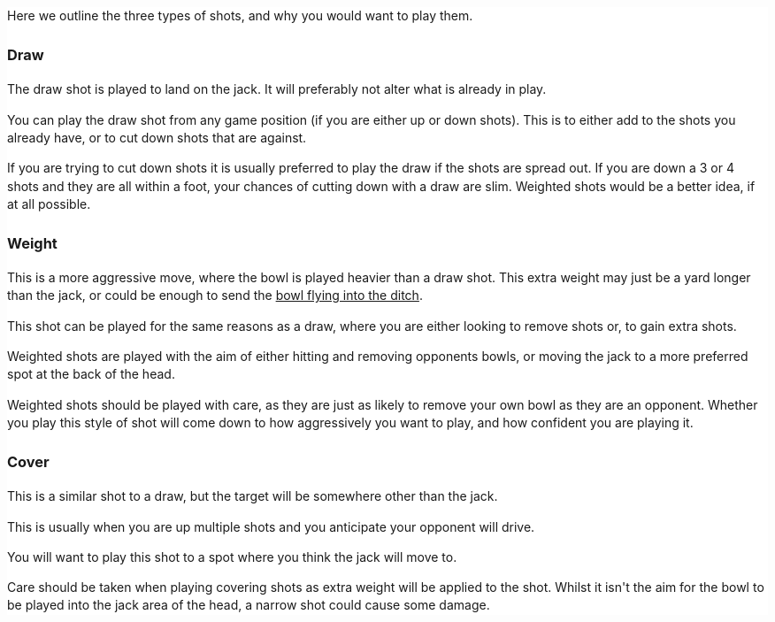 

<p>Here we outline the three types of shots, and why you would want to play them.</p>



<h3><a href="#draw"></a>Draw</h3>



<p>The draw shot is played to land on the jack. It will preferably not alter what is already in play.</p>



<p>You can play the draw shot from any game position (if you are either up or down shots). This is to either add to the shots you already have, or to cut down shots that are against.</p>



<p>If you are trying to cut down shots it is usually preferred to play the draw if the shots are spread out. If you are down a 3 or 4 shots and they are all within a foot, your chances of cutting down with a draw are slim. Weighted shots would be a better idea, if at all possible.</p>



<h3><a href="#weight"></a>Weight</h3>



<p>This is a more aggressive move, where the bowl is played heavier than a draw shot. This extra weight may just be a yard longer than the jack, or could be enough to send the <a href="https://www.jackhighbowls.com/help/lawn-bowls-rules-when-the-jack-is-in-the-ditch/">bowl flying into the ditch</a>.</p>



<p>This shot can be played for the same reasons as a draw, where you are either looking to remove shots or, to gain extra shots.</p>



<p>Weighted shots are played with the aim of either hitting and removing opponents bowls, or moving the jack to a more preferred spot at the back of the head.</p>



<p>Weighted shots should be played with care, as they are just as likely to remove your own bowl as they are an opponent. Whether you play this style of shot will come down to how aggressively you want to play, and how confident you are playing it.</p>



<h3><a href="#cover"></a>Cover</h3>



<p>This is a similar shot to a draw, but the target will be somewhere other than the jack.</p>



<p>This is usually when you are up multiple shots and you anticipate your opponent will drive.</p>



<p>You will want to play this shot to a spot where you think the jack will move to.</p>



<p>Care should be taken when playing covering shots as extra weight will be applied to the shot. Whilst it isn't the aim for the bowl to be played into the jack area of the head, a narrow shot could cause some damage.</p>
